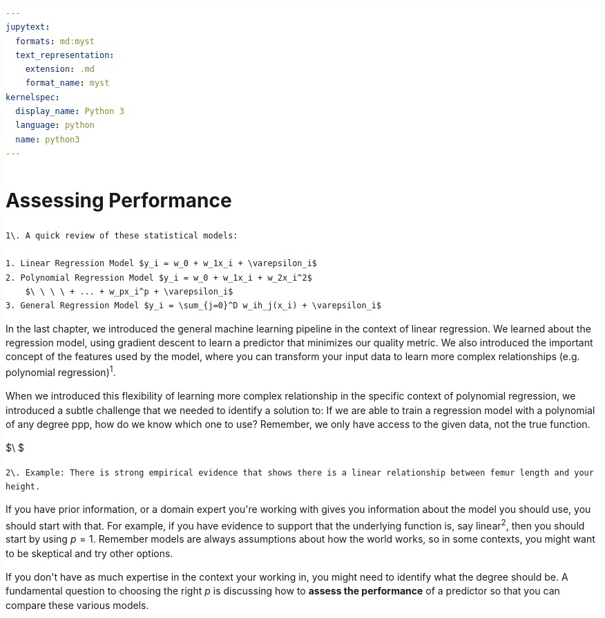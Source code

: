```yaml
---
jupytext:
  formats: md:myst
  text_representation:
    extension: .md
    format_name: myst
kernelspec:
  display_name: Python 3
  language: python
  name: python3
---
```


# <i class="fas fa-book fa-fw"></i> Assessing Performance

```{margin}
1\. A quick review of these statistical models:

1. Linear Regression Model $y_i = w_0 + w_1x_i + \varepsilon_i$
2. Polynomial Regression Model $y_i = w_0 + w_1x_i + w_2x_i^2$
    $\ \ \ \ + ... + w_px_i^p + \varepsilon_i$
3. General Regression Model $y_i = \sum_{j=0}^D w_ih_j(x_i) + \varepsilon_i$
```

In the last chapter, we introduced the general machine learning
pipeline in the context of linear regression. We learned about the
regression model, using gradient descent to learn a predictor that
minimizes our quality metric. We also introduced the important concept
of the features used by the model, where you can transform your input
data to learn more complex relationships (e.g. polynomial regression)<sup>1</sup>.

When we introduced this flexibility of learning more complex relationship in the specific context of polynomial regression, we introduced a subtle challenge that we needed to identify a solution to: If we are able to train a regression model with a polynomial of any degree ppp, how do we know which one to use? Remember, we only have access to the given data, not the true function.

```{video} ../../_static/regression/assessing_performance/manim_animations/simple_poly_regression_anim.mp4
```

$\ $

```{margin}
2\. Example: There is strong empirical evidence that shows there is a linear relationship between femur length and your height.
```

If you have prior information, or a domain expert you're working with gives you information about the model you should use, you should start with that. For example, if you have evidence to support that the underlying function is, say linear<sup>2</sup>, then you should start by using $p = 1$. Remember models are always assumptions about how the world works, so in some contexts, you might want to be skeptical and try other options.

If you don't have as much expertise in the context your working in, you might need to identify what the degree should be. A fundamental question to choosing the right $p$ is discussing how to **assess the performance** of a predictor so that you can compare these various models.
